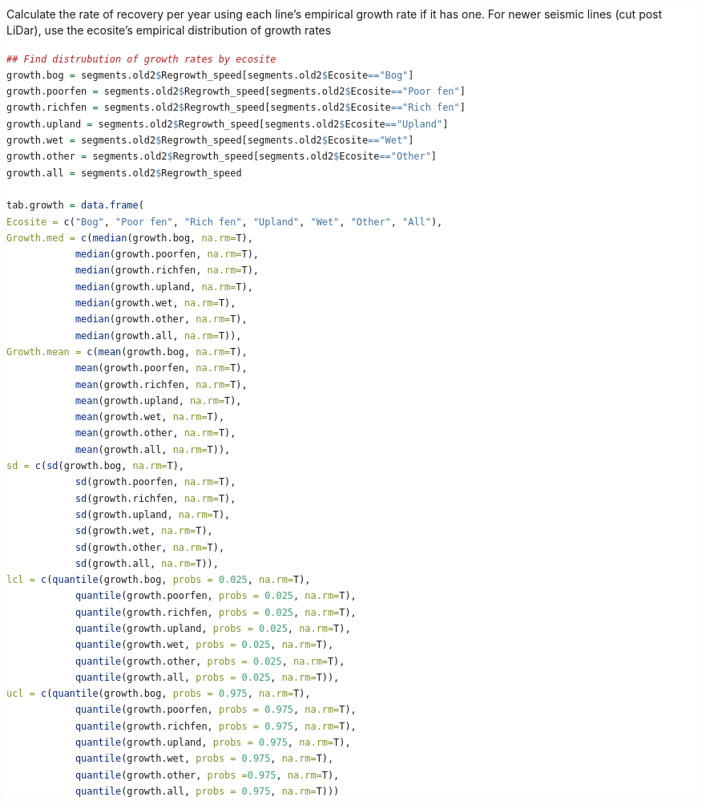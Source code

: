 Calculate the rate of recovery per year using each line’s empirical
growth rate if it has one. For newer seismic lines (cut post LiDar), use
the ecosite’s empirical distribution of growth rates

``` r
## Find distrubution of growth rates by ecosite
growth.bog = segments.old2$Regrowth_speed[segments.old2$Ecosite=="Bog"]
growth.poorfen = segments.old2$Regrowth_speed[segments.old2$Ecosite=="Poor fen"]
growth.richfen = segments.old2$Regrowth_speed[segments.old2$Ecosite=="Rich fen"]
growth.upland = segments.old2$Regrowth_speed[segments.old2$Ecosite=="Upland"]
growth.wet = segments.old2$Regrowth_speed[segments.old2$Ecosite=="Wet"]
growth.other = segments.old2$Regrowth_speed[segments.old2$Ecosite=="Other"]
growth.all = segments.old2$Regrowth_speed

tab.growth = data.frame(
Ecosite = c("Bog", "Poor fen", "Rich fen", "Upland", "Wet", "Other", "All"),
Growth.med = c(median(growth.bog, na.rm=T),
            median(growth.poorfen, na.rm=T),
            median(growth.richfen, na.rm=T),
            median(growth.upland, na.rm=T),
            median(growth.wet, na.rm=T),
            median(growth.other, na.rm=T),
            median(growth.all, na.rm=T)),
Growth.mean = c(mean(growth.bog, na.rm=T),
            mean(growth.poorfen, na.rm=T),
            mean(growth.richfen, na.rm=T),
            mean(growth.upland, na.rm=T),
            mean(growth.wet, na.rm=T),
            mean(growth.other, na.rm=T),
            mean(growth.all, na.rm=T)),
sd = c(sd(growth.bog, na.rm=T),
            sd(growth.poorfen, na.rm=T),
            sd(growth.richfen, na.rm=T),
            sd(growth.upland, na.rm=T),
            sd(growth.wet, na.rm=T),
            sd(growth.other, na.rm=T),
            sd(growth.all, na.rm=T)),
lcl = c(quantile(growth.bog, probs = 0.025, na.rm=T),
            quantile(growth.poorfen, probs = 0.025, na.rm=T),
            quantile(growth.richfen, probs = 0.025, na.rm=T),
            quantile(growth.upland, probs = 0.025, na.rm=T),
            quantile(growth.wet, probs = 0.025, na.rm=T),
            quantile(growth.other, probs = 0.025, na.rm=T),
            quantile(growth.all, probs = 0.025, na.rm=T)),
ucl = c(quantile(growth.bog, probs = 0.975, na.rm=T),
            quantile(growth.poorfen, probs = 0.975, na.rm=T),
            quantile(growth.richfen, probs = 0.975, na.rm=T),
            quantile(growth.upland, probs = 0.975, na.rm=T),
            quantile(growth.wet, probs = 0.975, na.rm=T),
            quantile(growth.other, probs =0.975, na.rm=T),
            quantile(growth.all, probs = 0.975, na.rm=T)))
```
